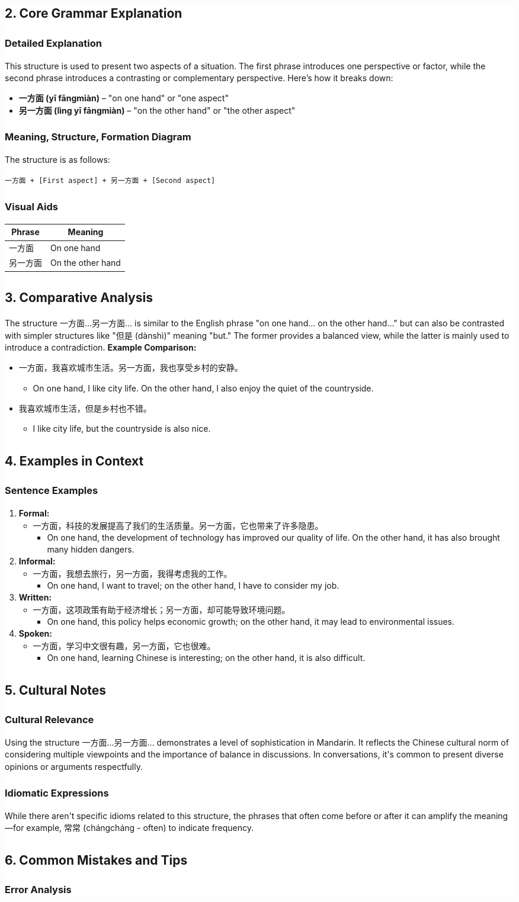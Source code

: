 ## 2. Core Grammar Explanation
### Detailed Explanation
This structure is used to present two aspects of a situation. The first phrase introduces one perspective or factor, while the second phrase introduces a contrasting or complementary perspective. Here’s how it breaks down:
- **一方面 (yī fāngmiàn)** – "on one hand" or "one aspect"
- **另一方面 (lìng yī fāngmiàn)** – "on the other hand" or "the other aspect"
### Meaning, Structure, Formation Diagram
The structure is as follows:
```
一方面 + [First aspect] + 另一方面 + [Second aspect]
```
### Visual Aids
| Phrase             | Meaning              |
|--------------------|----------------------|
| 一方面             | On one hand          |
| 另一方面           | On the other hand    |
## 3. Comparative Analysis
The structure 一方面...另一方面... is similar to the English phrase "on one hand… on the other hand…" but can also be contrasted with simpler structures like "但是 (dànshì)" meaning "but." The former provides a balanced view, while the latter is mainly used to introduce a contradiction.
**Example Comparison:**
- 一方面，我喜欢城市生活。另一方面，我也享受乡村的安静。
  - On one hand, I like city life. On the other hand, I also enjoy the quiet of the countryside.
  
- 我喜欢城市生活，但是乡村也不错。
  - I like city life, but the countryside is also nice.
## 4. Examples in Context
### Sentence Examples
1. **Formal:**
   - 一方面，科技的发展提高了我们的生活质量。另一方面，它也带来了许多隐患。
     - On one hand, the development of technology has improved our quality of life. On the other hand, it has also brought many hidden dangers.
2. **Informal:**
   - 一方面，我想去旅行，另一方面，我得考虑我的工作。
     - On one hand, I want to travel; on the other hand, I have to consider my job.
3. **Written:**
   - 一方面，这项政策有助于经济增长；另一方面，却可能导致环境问题。
     - On one hand, this policy helps economic growth; on the other hand, it may lead to environmental issues.
4. **Spoken:**
   - 一方面，学习中文很有趣，另一方面，它也很难。
     - On one hand, learning Chinese is interesting; on the other hand, it is also difficult.
## 5. Cultural Notes
### Cultural Relevance
Using the structure 一方面...另一方面... demonstrates a level of sophistication in Mandarin. It reflects the Chinese cultural norm of considering multiple viewpoints and the importance of balance in discussions. In conversations, it's common to present diverse opinions or arguments respectfully.
### Idiomatic Expressions
While there aren't specific idioms related to this structure, the phrases that often come before or after it can amplify the meaning—for example, 常常 (chángcháng - often) to indicate frequency.
## 6. Common Mistakes and Tips
### Error Analysis